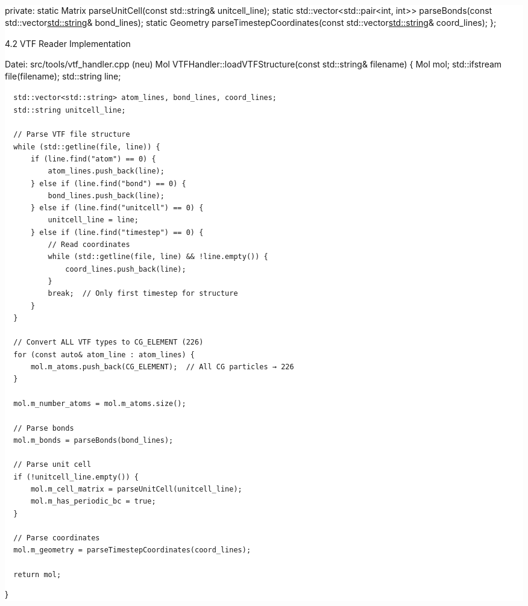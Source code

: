   private:
      static Matrix parseUnitCell(const std::string& unitcell_line);
      static std::vector<std::pair<int, int>> parseBonds(const std::vector<std::string>& bond_lines);
      static Geometry parseTimestepCoordinates(const std::vector<std::string>& coord_lines);
  };

  4.2 VTF Reader Implementation

  Datei: src/tools/vtf_handler.cpp (neu)
  Mol VTFHandler::loadVTFStructure(const std::string& filename) {
      Mol mol;
      std::ifstream file(filename);
      std::string line;

      std::vector<std::string> atom_lines, bond_lines, coord_lines;
      std::string unitcell_line;

      // Parse VTF file structure
      while (std::getline(file, line)) {
          if (line.find("atom") == 0) {
              atom_lines.push_back(line);
          } else if (line.find("bond") == 0) {
              bond_lines.push_back(line);
          } else if (line.find("unitcell") == 0) {
              unitcell_line = line;
          } else if (line.find("timestep") == 0) {
              // Read coordinates
              while (std::getline(file, line) && !line.empty()) {
                  coord_lines.push_back(line);
              }
              break;  // Only first timestep for structure
          }
      }

      // Convert ALL VTF types to CG_ELEMENT (226)
      for (const auto& atom_line : atom_lines) {
          mol.m_atoms.push_back(CG_ELEMENT);  // All CG particles → 226
      }

      mol.m_number_atoms = mol.m_atoms.size();

      // Parse bonds
      mol.m_bonds = parseBonds(bond_lines);

      // Parse unit cell
      if (!unitcell_line.empty()) {
          mol.m_cell_matrix = parseUnitCell(unitcell_line);
          mol.m_has_periodic_bc = true;
      }

      // Parse coordinates
      mol.m_geometry = parseTimestepCoordinates(coord_lines);

      return mol;
  }

